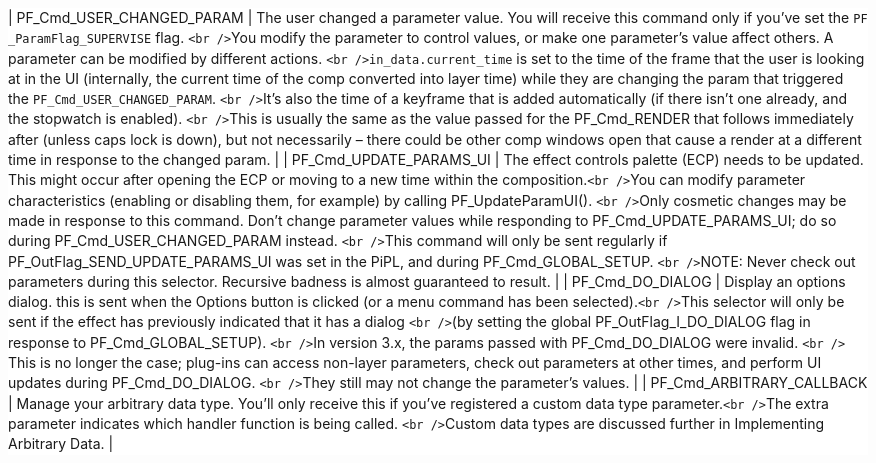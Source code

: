 | PF_Cmd_USER_CHANGED_PARAM        | The user changed a parameter value. You will receive this command only if you’ve set the `PF_ParamFlag_SUPERVISE` flag. `<br />`You modify the parameter to control values, or make one parameter’s value affect others. A parameter can be modified by different actions. `<br />in_data.current_time` is set to the time of the frame that the user is looking at in the UI (internally, the current time of the comp converted into layer time) while they are changing the param that triggered the `PF_Cmd_USER_CHANGED_PARAM`. `<br />`It’s also the time of a keyframe that is added automatically (if there isn’t one already, and the stopwatch is enabled). `<br />`This is usually the same as the value passed for the PF_Cmd_RENDER that follows immediately after (unless caps lock is down), but not necessarily – there could be other comp windows open that cause a render at a different time in response to the changed param.                                                                                                                                                                                                                                                                               |
| PF_Cmd_UPDATE_PARAMS_UI          | The effect controls palette (ECP) needs to be updated. This might occur after opening the ECP or moving to a new time within the composition.`<br />`You can modify parameter characteristics (enabling or disabling them, for example) by calling PF_UpdateParamUI(). `<br />`Only cosmetic changes may be made in response to this command. Don’t change parameter values while responding to PF_Cmd_UPDATE_PARAMS_UI; do so during PF_Cmd_USER_CHANGED_PARAM instead. `<br />`This command will only be sent regularly if PF_OutFlag_SEND_UPDATE_PARAMS_UI was set in the PiPL, and during PF_Cmd_GLOBAL_SETUP. `<br />`NOTE: Never check out parameters during this selector. Recursive badness is almost guaranteed to result.                                                                                                                                                                                                                                                                                                                                                                                                                                                                                                      |
| PF_Cmd_DO_DIALOG                 | Display an options dialog. this is sent when the Options button is clicked (or a menu command has been selected).`<br />`This selector will only be sent if the effect has previously indicated that it has a dialog `<br />`(by setting the global PF_OutFlag_I_DO_DIALOG flag in response to PF_Cmd_GLOBAL_SETUP). `<br />`In version 3.x, the params passed with PF_Cmd_DO_DIALOG were invalid. `<br />`This is no longer the case; plug-ins can access non-layer parameters, check out parameters at other times, and perform UI updates during PF_Cmd_DO_DIALOG. `<br />`They still may not change the parameter’s values.                                                                                                                                                                                                                                                                                                                                                                                                                                                                                                                                                                                                        |
| PF_Cmd_ARBITRARY_CALLBACK        | Manage your arbitrary data type. You’ll only receive this if you’ve registered a custom data type parameter.`<br />`The extra parameter indicates which handler function is being called. `<br />`Custom data types are discussed further in Implementing Arbitrary Data.                                                                                                                                                                                                                                                                                                                                                                                                                                                                                                                                                                                                                                                                                                                                                                                                                                                                                                                                                                   |